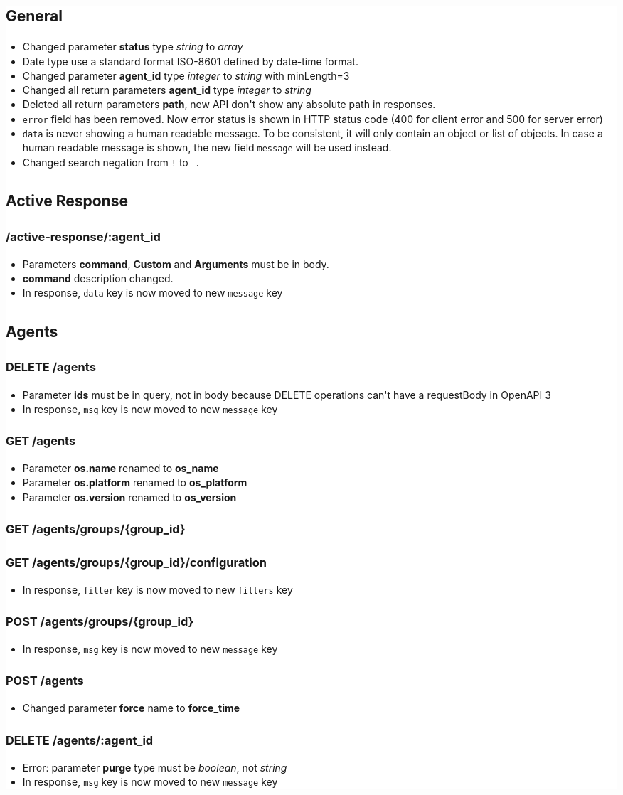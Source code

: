 ## General
* Changed parameter **status** type *string* to *array*
* Date type use a standard format ISO-8601 defined by date-time format.
* Changed parameter **agent_id** type *integer* to *string* with minLength=3
* Changed all return parameters **agent_id** type *integer* to *string*
* Deleted all return parameters **path**, new API don't show any absolute path in responses.
* `error` field has been removed. Now error status is shown in HTTP status code (400 for client error and 500 for server error)
* `data` is never showing a human readable message. To be consistent, it will only contain an object or list of objects. In case
a human readable message is shown, the new field `message` will be used instead.
* Changed search negation from `!` to `-`.

## Active Response
### /active-response/:agent_id
* Parameters **command**, **Custom** and **Arguments** must be in body.
* **command** description changed.
* In response, `data` key is now moved to new `message` key

## Agents


### DELETE /agents
* Parameter **ids** must be in query, not in body because DELETE operations can't have a requestBody in OpenAPI 3
* In response, `msg` key is now moved to new `message` key

### GET /agents
* Parameter **os.name** renamed to **os_name**
* Parameter **os.platform** renamed to **os_platform**
* Parameter **os.version** renamed to **os_version**

### GET /agents/groups/{group_id}

### GET /agents/groups/{group_id}/configuration
* In response, `filter` key is now moved to new `filters` key

### POST /agents/groups/{group_id}
* In response, `msg` key is now moved to new `message` key

### POST /agents
* Changed parameter **force** name to **force_time**

### DELETE /agents/:agent_id
* Error: parameter **purge** type must be *boolean*, not *string*
* In response, `msg` key is now moved to new `message` key
